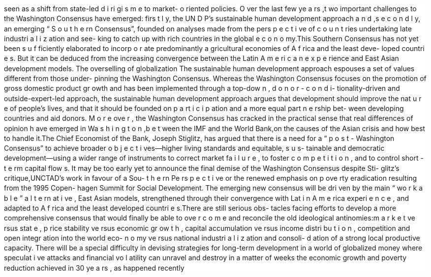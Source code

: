seen as a shift from state-led d i ri gi s m e to market-
o riented policies.
O ver the last few ye a rs ,t wo important challenges
to the Washington Consensus have emerged: firs t l y,
the UN D P’s sustainable human development approach
a n d ,s e c o n d l y, an emerging “ S o u t h e rn Consensus”,
founded on analyses made from the pers p e c t i ve of
c o u n t ries undertaking late industri a l i z ation and see-
king to catch up with rich countries in the global
e c o n o my.This Southern Consensus has not yet been
s u f ficiently elaborated to incorp o r ate predominantly
a gricultural economies of A f rica and the least deve-
loped countri e s. But it can be deduced from the
increasing convergence between the Latin A m e ri c a n
e x p e rience and East Asian development models.
The overselling of globalization
The sustainable human development approach
espouses a set of values different from those under-
pinning the Washington Consensus. Whereas the
Washington Consensus focuses on the promotion
of gross domestic product gr owth and has been
implemented through a top-dow n , d o n o r - c o n d i-
tionality-driven and outside-expert-led approach,
the sustainable human development approach
argues that development should improve the nat u r e
of people’s lives, and that it should be founded on
p a rt i c i p ation and a more equal part n e rship bet-
ween developing countries and aid donors.
M o r e ove r , the Washington Consensus has cracked
in the practical sense that real differences of opinion
h ave emerged in Wa s h i n g t o n ,b e t ween the IMF and the
World Bank,on the causes of the Asian crisis and how
best to handle it.The Chief Economist of the Bank,
Joseph Stiglitz, has argued that there is a need for a
“ p o s t - Washington Consensus” to achieve broader
o b j e c t i ves—higher living standards and equitable, s u s-
tainable and democratic development—using a wider
range of instruments to correct market fa i l u r e , to foster
c o m p e t i t i o n , and to control short - t e rm capital flow s.
It may be too early yet to announce the final
demise of the Washington Consensus despite Sti-
glitz’s critique,UNCTAD’s work in favour of a Sou-
t h e rn Pe rs p e c t i ve or the renewed emphasis on
p ove rty eradication resulting from the 1995 Copen-
hagen Summit for Social Development.
The emerging new consensus will be dri ven by the
main “ wo r k a b l e ” a l t e rn at i ve , East Asian models,
strengthened through their convergence with Lat i n
A m e rica experi e n c e , and adapted to A f rica and the
least developed countri e s.There are still serious obs-
tacles facing efforts to develop a more comprehensive
consensus that would finally be able to ove r c o m e
and reconcile the old ideological antinomies:m a r k e t
ve rsus stat e , p rice stability ve rsus economic gr ow t h ,
capital accumulation ve rsus income distri bu t i o n ,
competition and open integr ation into the world eco-
n o my ve rsus national industri a l i z ation and consoli-
d ation of a strong local productive capacity.
There will be a special difficulty in devising
strategies for long-term development in a world of
globalized money where speculat i ve attacks and
financial vo l atility can unravel and destroy in a
matter of weeks the economic growth and poverty
reduction achieved in 30 ye a rs , as happened recently